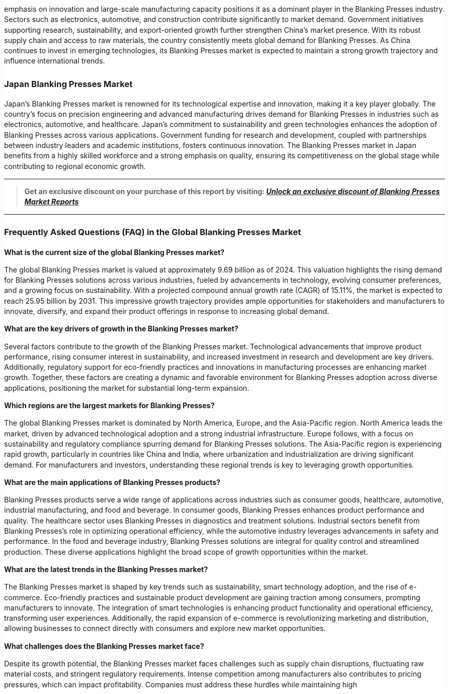 emphasis on innovation and large-scale manufacturing capacity positions it as a dominant player in the Blanking Presses industry. Sectors such as electronics, automotive, and construction contribute significantly to market demand. Government initiatives supporting research, sustainability, and export-oriented growth further strengthen China&rsquo;s market presence. With its robust supply chain and access to raw materials, the country consistently meets global demand for Blanking Presses. As China continues to invest in emerging technologies, its Blanking Presses market is expected to maintain a strong growth trajectory and influence international trends.</p><h3>Japan Blanking Presses Market</h3><p>Japan&rsquo;s Blanking Presses market is renowned for its technological expertise and innovation, making it a key player globally. The country&rsquo;s focus on precision engineering and advanced manufacturing drives demand for Blanking Presses in industries such as electronics, automotive, and healthcare. Japan&rsquo;s commitment to sustainability and green technologies enhances the adoption of Blanking Presses across various applications. Government funding for research and development, coupled with partnerships between industry leaders and academic institutions, fosters continuous innovation. The Blanking Presses market in Japan benefits from a highly skilled workforce and a strong emphasis on quality, ensuring its competitiveness on the global stage while contributing to regional economic growth.</p><hr /><blockquote><p><strong>Get an exclusive discount on your purchase of this report by visiting: <em><a href="://marketresearchpulse.com/ask-for-discount/112818?utm_source=Github&amp;utm_medium=0111">Unlock an exclusive discount of Blanking Presses Market Reports</a></em>&nbsp;</strong></p></blockquote><hr /><h3>Frequently Asked Questions (FAQ) in the Global Blanking Presses Market</h3><p><strong>What is the current size of the global Blanking Presses market?</strong></p><p>The global Blanking Presses market is valued at approximately 9.69 billion as of 2024. This valuation highlights the rising demand for Blanking Presses solutions across various industries, fueled by advancements in technology, evolving consumer preferences, and a growing focus on sustainability. With a projected compound annual growth rate (CAGR) of 15.11%, the market is expected to reach 25.95 billion by 2031. This impressive growth trajectory provides ample opportunities for stakeholders and manufacturers to innovate, diversify, and expand their product offerings in response to increasing global demand.</p><p><strong>What are the key drivers of growth in the Blanking Presses market?</strong></p><p>Several factors contribute to the growth of the Blanking Presses market. Technological advancements that improve product performance, rising consumer interest in sustainability, and increased investment in research and development are key drivers. Additionally, regulatory support for eco-friendly practices and innovations in manufacturing processes are enhancing market growth. Together, these factors are creating a dynamic and favorable environment for Blanking Presses adoption across diverse applications, positioning the market for substantial long-term expansion.</p><p><strong>Which regions are the largest markets for Blanking Presses?</strong></p><p>The global Blanking Presses market is dominated by North America, Europe, and the Asia-Pacific region. North America leads the market, driven by advanced technological adoption and a strong industrial infrastructure. Europe follows, with a focus on sustainability and regulatory compliance spurring demand for Blanking Presses solutions. The Asia-Pacific region is experiencing rapid growth, particularly in countries like China and India, where urbanization and industrialization are driving significant demand. For manufacturers and investors, understanding these regional trends is key to leveraging growth opportunities.</p><p><strong>What are the main applications of Blanking Presses products?</strong></p><p>Blanking Presses products serve a wide range of applications across industries such as consumer goods, healthcare, automotive, industrial manufacturing, and food and beverage. In consumer goods, Blanking Presses enhances product performance and quality. The healthcare sector uses Blanking Presses in diagnostics and treatment solutions. Industrial sectors benefit from Blanking Presses&rsquo;s role in optimizing operational efficiency, while the automotive industry leverages advancements in safety and performance. In the food and beverage industry, Blanking Presses solutions are integral for quality control and streamlined production. These diverse applications highlight the broad scope of growth opportunities within the market.</p><p><strong>What are the latest trends in the Blanking Presses market?</strong></p><p>The Blanking Presses market is shaped by key trends such as sustainability, smart technology adoption, and the rise of e-commerce. Eco-friendly practices and sustainable product development are gaining traction among consumers, prompting manufacturers to innovate. The integration of smart technologies is enhancing product functionality and operational efficiency, transforming user experiences. Additionally, the rapid expansion of e-commerce is revolutionizing marketing and distribution, allowing businesses to connect directly with consumers and explore new market opportunities.</p><p><strong>What challenges does the Blanking Presses market face?</strong></p><p>Despite its growth potential, the Blanking Presses market faces challenges such as supply chain disruptions, fluctuating raw material costs, and stringent regulatory requirements. Intense competition among manufacturers also contributes to pricing pressures, which can impact profitability. Companies must address these hurdles while maintaining high